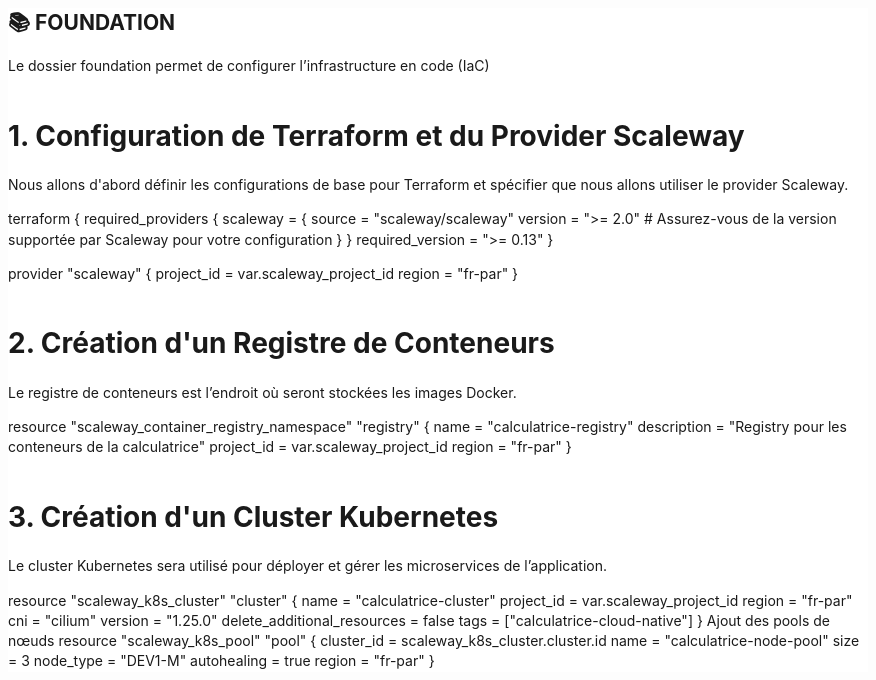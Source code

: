 ## 📚 FOUNDATION
Le dossier foundation permet de configurer l’infrastructure en code (IaC)

# 1. Configuration de Terraform et du Provider Scaleway
Nous allons d'abord définir les configurations de base pour Terraform et spécifier que nous allons utiliser le provider Scaleway.

terraform {
  required_providers {
    scaleway = {
      source = "scaleway/scaleway"
      version = ">= 2.0"  # Assurez-vous de la version supportée par Scaleway pour votre configuration
    }
  }
  required_version = ">= 0.13"
}

provider "scaleway" {
  project_id = var.scaleway_project_id
  region     = "fr-par"
}

# 2. Création d'un Registre de Conteneurs
Le registre de conteneurs est l’endroit où seront stockées les images Docker.

resource "scaleway_container_registry_namespace" "registry" {
  name = "calculatrice-registry"
  description = "Registry pour les conteneurs de la calculatrice"
  project_id = var.scaleway_project_id
  region     = "fr-par"
}



# 3. Création d'un Cluster Kubernetes
Le cluster Kubernetes sera utilisé pour déployer et gérer les microservices de l’application.

resource "scaleway_k8s_cluster" "cluster" {
  name                      = "calculatrice-cluster"
  project_id                = var.scaleway_project_id
  region                    = "fr-par"
  cni                       = "cilium"
  version                   = "1.25.0"
  delete_additional_resources = false
  tags                      = ["calculatrice-cloud-native"]
}
Ajout des pools de nœuds
resource "scaleway_k8s_pool" "pool" {
  cluster_id  = scaleway_k8s_cluster.cluster.id
  name        = "calculatrice-node-pool"
  size        = 3
  node_type   = "DEV1-M"
  autohealing = true
  region      = "fr-par"
}
